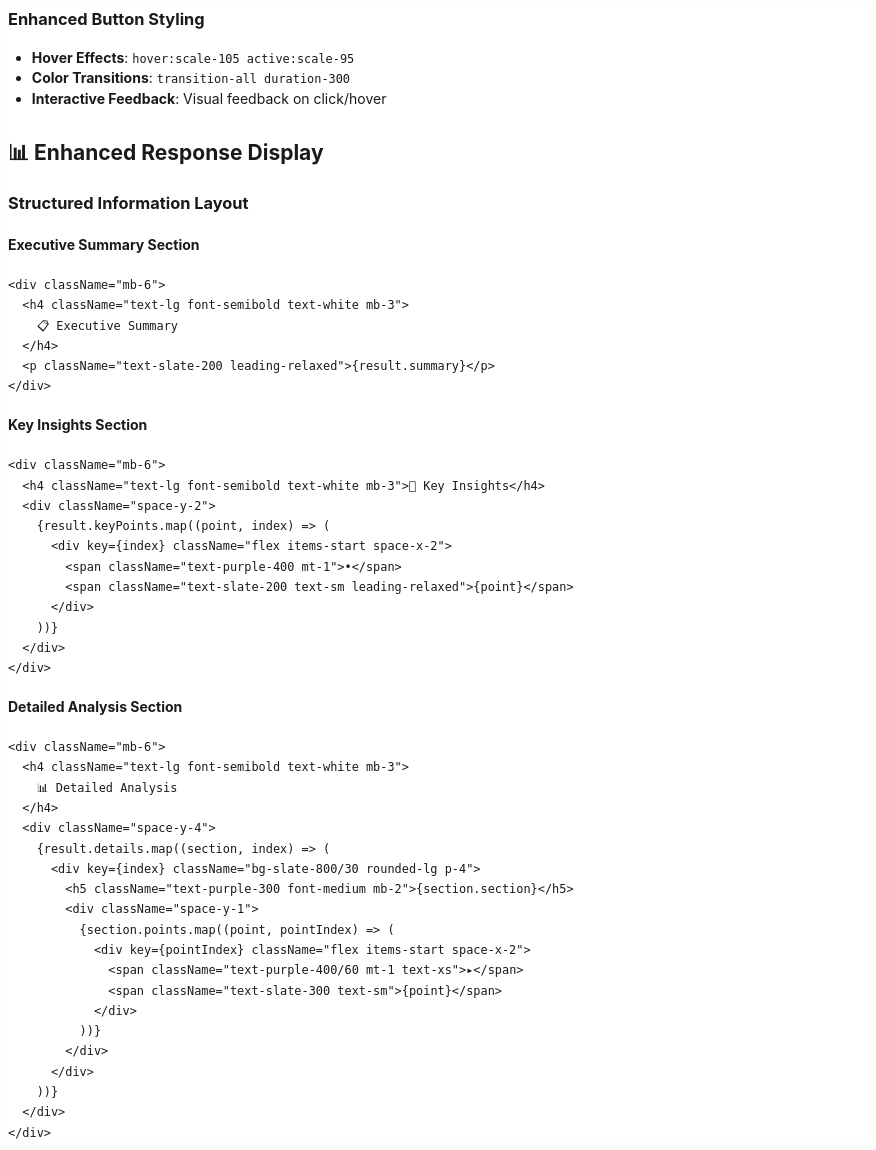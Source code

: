 ### **Enhanced Button Styling**

- **Hover Effects**: `hover:scale-105 active:scale-95`
- **Color Transitions**: `transition-all duration-300`
- **Interactive Feedback**: Visual feedback on click/hover

## 📊 **Enhanced Response Display**

### **Structured Information Layout**

#### **Executive Summary Section**

```tsx
<div className="mb-6">
  <h4 className="text-lg font-semibold text-white mb-3">
    📋 Executive Summary
  </h4>
  <p className="text-slate-200 leading-relaxed">{result.summary}</p>
</div>
```

#### **Key Insights Section**

```tsx
<div className="mb-6">
  <h4 className="text-lg font-semibold text-white mb-3">🎯 Key Insights</h4>
  <div className="space-y-2">
    {result.keyPoints.map((point, index) => (
      <div key={index} className="flex items-start space-x-2">
        <span className="text-purple-400 mt-1">•</span>
        <span className="text-slate-200 text-sm leading-relaxed">{point}</span>
      </div>
    ))}
  </div>
</div>
```

#### **Detailed Analysis Section**

```tsx
<div className="mb-6">
  <h4 className="text-lg font-semibold text-white mb-3">
    📊 Detailed Analysis
  </h4>
  <div className="space-y-4">
    {result.details.map((section, index) => (
      <div key={index} className="bg-slate-800/30 rounded-lg p-4">
        <h5 className="text-purple-300 font-medium mb-2">{section.section}</h5>
        <div className="space-y-1">
          {section.points.map((point, pointIndex) => (
            <div key={pointIndex} className="flex items-start space-x-2">
              <span className="text-purple-400/60 mt-1 text-xs">▸</span>
              <span className="text-slate-300 text-sm">{point}</span>
            </div>
          ))}
        </div>
      </div>
    ))}
  </div>
</div>
```
